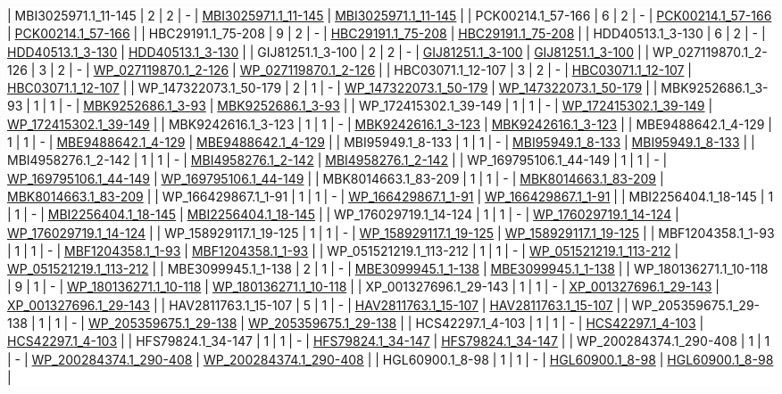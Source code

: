 | MBI3025971.1_11-145    |      2 |       2 | -           | [MBI3025971.1_11-145](./html/MBI3025971.1_11-145.aln.html)       | [MBI3025971.1_11-145](./hhr/MBI3025971.1_11-145.hhr)       |
| PCK00214.1_57-166      |      6 |       2 | -           | [PCK00214.1_57-166](./html/PCK00214.1_57-166.aln.html)           | [PCK00214.1_57-166](./hhr/PCK00214.1_57-166.hhr)           |
| HBC29191.1_75-208      |      9 |       2 | -           | [HBC29191.1_75-208](./html/HBC29191.1_75-208.aln.html)           | [HBC29191.1_75-208](./hhr/HBC29191.1_75-208.hhr)           |
| HDD40513.1_3-130       |      6 |       2 | -           | [HDD40513.1_3-130](./html/HDD40513.1_3-130.aln.html)             | [HDD40513.1_3-130](./hhr/HDD40513.1_3-130.hhr)             |
| GIJ81251.1_3-100       |      2 |       2 | -           | [GIJ81251.1_3-100](./html/GIJ81251.1_3-100.aln.html)             | [GIJ81251.1_3-100](./hhr/GIJ81251.1_3-100.hhr)             |
| WP_027119870.1_2-126   |      3 |       2 | -           | [WP_027119870.1_2-126](./html/WP_027119870.1_2-126.aln.html)     | [WP_027119870.1_2-126](./hhr/WP_027119870.1_2-126.hhr)     |
| HBC03071.1_12-107      |      3 |       2 | -           | [HBC03071.1_12-107](./html/HBC03071.1_12-107.aln.html)           | [HBC03071.1_12-107](./hhr/HBC03071.1_12-107.hhr)           |
| WP_147322073.1_50-179  |      2 |       1 | -           | [WP_147322073.1_50-179](./html/WP_147322073.1_50-179.aln.html)   | [WP_147322073.1_50-179](./hhr/WP_147322073.1_50-179.hhr)   |
| MBK9252686.1_3-93      |      1 |       1 | -           | [MBK9252686.1_3-93](./html/MBK9252686.1_3-93.aln.html)           | [MBK9252686.1_3-93](./hhr/MBK9252686.1_3-93.hhr)           |
| WP_172415302.1_39-149  |      1 |       1 | -           | [WP_172415302.1_39-149](./html/WP_172415302.1_39-149.aln.html)   | [WP_172415302.1_39-149](./hhr/WP_172415302.1_39-149.hhr)   |
| MBK9242616.1_3-123     |      1 |       1 | -           | [MBK9242616.1_3-123](./html/MBK9242616.1_3-123.aln.html)         | [MBK9242616.1_3-123](./hhr/MBK9242616.1_3-123.hhr)         |
| MBE9488642.1_4-129     |      1 |       1 | -           | [MBE9488642.1_4-129](./html/MBE9488642.1_4-129.aln.html)         | [MBE9488642.1_4-129](./hhr/MBE9488642.1_4-129.hhr)         |
| MBI95949.1_8-133       |      1 |       1 | -           | [MBI95949.1_8-133](./html/MBI95949.1_8-133.aln.html)             | [MBI95949.1_8-133](./hhr/MBI95949.1_8-133.hhr)             |
| MBI4958276.1_2-142     |      1 |       1 | -           | [MBI4958276.1_2-142](./html/MBI4958276.1_2-142.aln.html)         | [MBI4958276.1_2-142](./hhr/MBI4958276.1_2-142.hhr)         |
| WP_169795106.1_44-149  |      1 |       1 | -           | [WP_169795106.1_44-149](./html/WP_169795106.1_44-149.aln.html)   | [WP_169795106.1_44-149](./hhr/WP_169795106.1_44-149.hhr)   |
| MBK8014663.1_83-209    |      1 |       1 | -           | [MBK8014663.1_83-209](./html/MBK8014663.1_83-209.aln.html)       | [MBK8014663.1_83-209](./hhr/MBK8014663.1_83-209.hhr)       |
| WP_166429867.1_1-91    |      1 |       1 | -           | [WP_166429867.1_1-91](./html/WP_166429867.1_1-91.aln.html)       | [WP_166429867.1_1-91](./hhr/WP_166429867.1_1-91.hhr)       |
| MBI2256404.1_18-145    |      1 |       1 | -           | [MBI2256404.1_18-145](./html/MBI2256404.1_18-145.aln.html)       | [MBI2256404.1_18-145](./hhr/MBI2256404.1_18-145.hhr)       |
| WP_176029719.1_14-124  |      1 |       1 | -           | [WP_176029719.1_14-124](./html/WP_176029719.1_14-124.aln.html)   | [WP_176029719.1_14-124](./hhr/WP_176029719.1_14-124.hhr)   |
| WP_158929117.1_19-125  |      1 |       1 | -           | [WP_158929117.1_19-125](./html/WP_158929117.1_19-125.aln.html)   | [WP_158929117.1_19-125](./hhr/WP_158929117.1_19-125.hhr)   |
| MBF1204358.1_1-93      |      1 |       1 | -           | [MBF1204358.1_1-93](./html/MBF1204358.1_1-93.aln.html)           | [MBF1204358.1_1-93](./hhr/MBF1204358.1_1-93.hhr)           |
| WP_051521219.1_113-212 |      1 |       1 | -           | [WP_051521219.1_113-212](./html/WP_051521219.1_113-212.aln.html) | [WP_051521219.1_113-212](./hhr/WP_051521219.1_113-212.hhr) |
| MBE3099945.1_1-138     |      2 |       1 | -           | [MBE3099945.1_1-138](./html/MBE3099945.1_1-138.aln.html)         | [MBE3099945.1_1-138](./hhr/MBE3099945.1_1-138.hhr)         |
| WP_180136271.1_10-118  |      9 |       1 | -           | [WP_180136271.1_10-118](./html/WP_180136271.1_10-118.aln.html)   | [WP_180136271.1_10-118](./hhr/WP_180136271.1_10-118.hhr)   |
| XP_001327696.1_29-143  |      1 |       1 | -           | [XP_001327696.1_29-143](./html/XP_001327696.1_29-143.aln.html)   | [XP_001327696.1_29-143](./hhr/XP_001327696.1_29-143.hhr)   |
| HAV2811763.1_15-107    |      5 |       1 | -           | [HAV2811763.1_15-107](./html/HAV2811763.1_15-107.aln.html)       | [HAV2811763.1_15-107](./hhr/HAV2811763.1_15-107.hhr)       |
| WP_205359675.1_29-138  |      1 |       1 | -           | [WP_205359675.1_29-138](./html/WP_205359675.1_29-138.aln.html)   | [WP_205359675.1_29-138](./hhr/WP_205359675.1_29-138.hhr)   |
| HCS42297.1_4-103       |      1 |       1 | -           | [HCS42297.1_4-103](./html/HCS42297.1_4-103.aln.html)             | [HCS42297.1_4-103](./hhr/HCS42297.1_4-103.hhr)             |
| HFS79824.1_34-147      |      1 |       1 | -           | [HFS79824.1_34-147](./html/HFS79824.1_34-147.aln.html)           | [HFS79824.1_34-147](./hhr/HFS79824.1_34-147.hhr)           |
| WP_200284374.1_290-408 |      1 |       1 | -           | [WP_200284374.1_290-408](./html/WP_200284374.1_290-408.aln.html) | [WP_200284374.1_290-408](./hhr/WP_200284374.1_290-408.hhr) |
| HGL60900.1_8-98        |      1 |       1 | -           | [HGL60900.1_8-98](./html/HGL60900.1_8-98.aln.html)               | [HGL60900.1_8-98](./hhr/HGL60900.1_8-98.hhr)               |